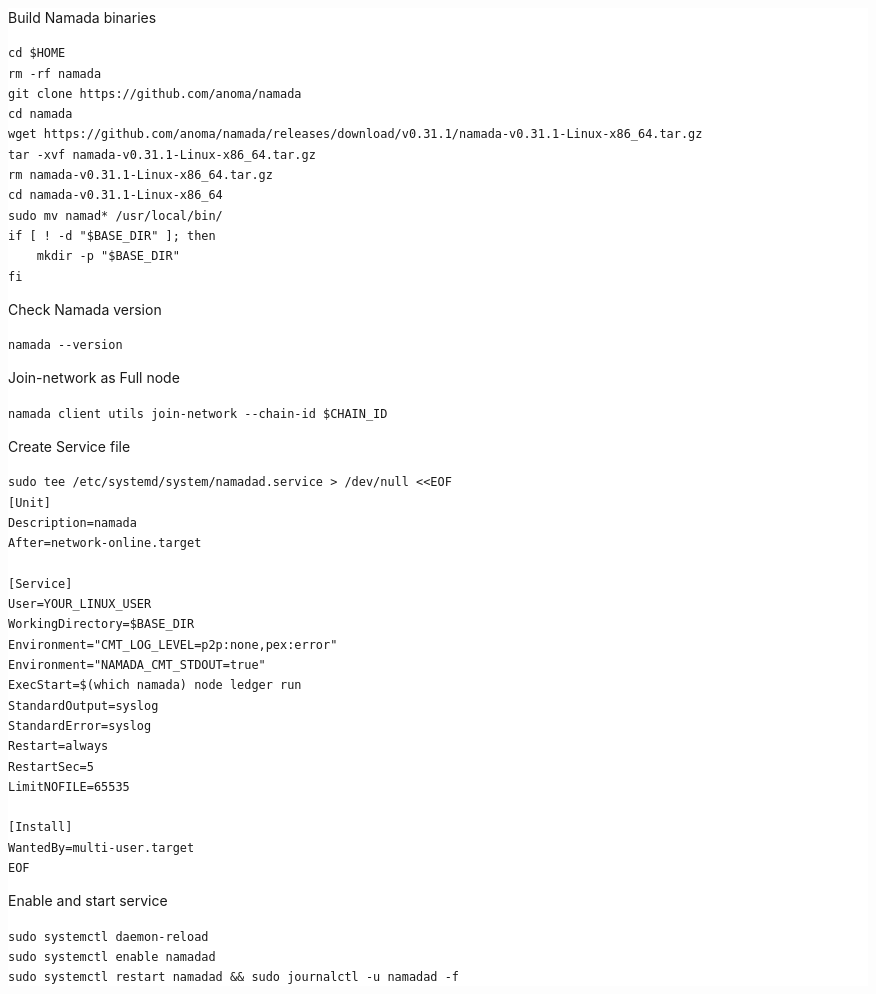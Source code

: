 Build Namada binaries

```
cd $HOME
rm -rf namada
git clone https://github.com/anoma/namada
cd namada
wget https://github.com/anoma/namada/releases/download/v0.31.1/namada-v0.31.1-Linux-x86_64.tar.gz
tar -xvf namada-v0.31.1-Linux-x86_64.tar.gz
rm namada-v0.31.1-Linux-x86_64.tar.gz
cd namada-v0.31.1-Linux-x86_64
sudo mv namad* /usr/local/bin/
if [ ! -d "$BASE_DIR" ]; then
    mkdir -p "$BASE_DIR"
fi
```

Check Namada version

```
namada --version
```

Join-network as Full node

```
namada client utils join-network --chain-id $CHAIN_ID
```

Create Service file

```
sudo tee /etc/systemd/system/namadad.service > /dev/null <<EOF
[Unit]
Description=namada
After=network-online.target

[Service]
User=YOUR_LINUX_USER
WorkingDirectory=$BASE_DIR
Environment="CMT_LOG_LEVEL=p2p:none,pex:error"
Environment="NAMADA_CMT_STDOUT=true"
ExecStart=$(which namada) node ledger run
StandardOutput=syslog
StandardError=syslog
Restart=always
RestartSec=5
LimitNOFILE=65535

[Install]
WantedBy=multi-user.target
EOF
```

Enable and start service

```
sudo systemctl daemon-reload
sudo systemctl enable namadad
sudo systemctl restart namadad && sudo journalctl -u namadad -f
```
